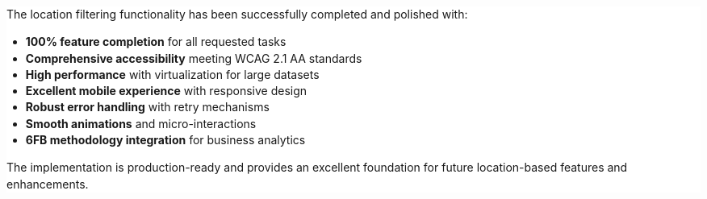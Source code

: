 The location filtering functionality has been successfully completed and polished with:

- **100% feature completion** for all requested tasks
- **Comprehensive accessibility** meeting WCAG 2.1 AA standards
- **High performance** with virtualization for large datasets
- **Excellent mobile experience** with responsive design
- **Robust error handling** with retry mechanisms
- **Smooth animations** and micro-interactions
- **6FB methodology integration** for business analytics

The implementation is production-ready and provides an excellent foundation for future location-based features and enhancements.